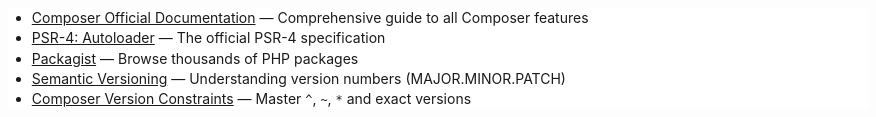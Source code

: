 - [Composer Official Documentation](https://getcomposer.org/doc/) — Comprehensive guide to all Composer features
- [PSR-4: Autoloader](https://www.php-fig.org/psr/psr-4/) — The official PSR-4 specification
- [Packagist](https://packagist.org/) — Browse thousands of PHP packages
- [Semantic Versioning](https://semver.org/) — Understanding version numbers (MAJOR.MINOR.PATCH)
- [Composer Version Constraints](https://getcomposer.org/doc/articles/versions.md) — Master `^`, `~`, `*` and exact versions
